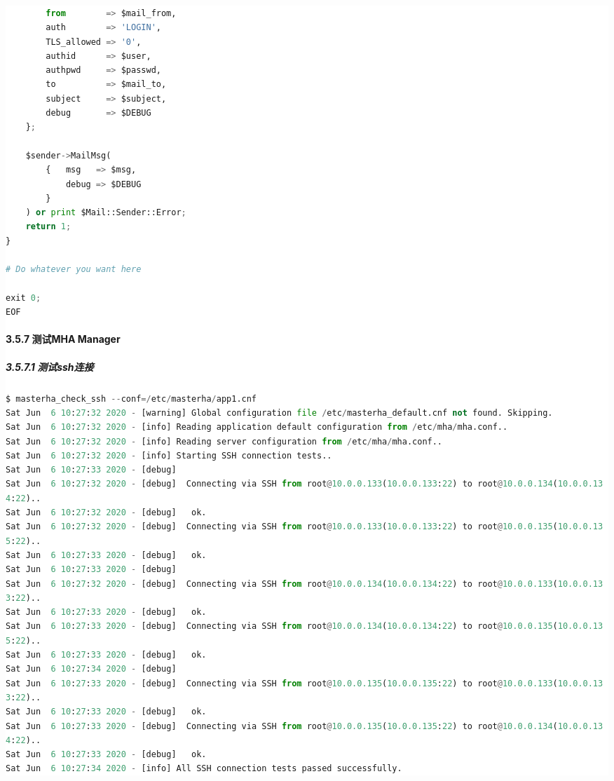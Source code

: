 ```python
        from        => $mail_from,
        auth        => 'LOGIN',
        TLS_allowed => '0',
        authid      => $user,
        authpwd     => $passwd,
        to          => $mail_to,
        subject     => $subject,
        debug       => $DEBUG
    };
  
    $sender->MailMsg(
        {   msg   => $msg,
            debug => $DEBUG
        }
    ) or print $Mail::Sender::Error;
    return 1;
}
  
# Do whatever you want here
  
exit 0;
EOF
```



#### 3.5.7 测试MHA Manager

##### 3.5.7.1 测试ssh连接

```python
$ masterha_check_ssh --conf=/etc/masterha/app1.cnf
Sat Jun  6 10:27:32 2020 - [warning] Global configuration file /etc/masterha_default.cnf not found. Skipping.
Sat Jun  6 10:27:32 2020 - [info] Reading application default configuration from /etc/mha/mha.conf..
Sat Jun  6 10:27:32 2020 - [info] Reading server configuration from /etc/mha/mha.conf..
Sat Jun  6 10:27:32 2020 - [info] Starting SSH connection tests..
Sat Jun  6 10:27:33 2020 - [debug] 
Sat Jun  6 10:27:32 2020 - [debug]  Connecting via SSH from root@10.0.0.133(10.0.0.133:22) to root@10.0.0.134(10.0.0.134:22)..
Sat Jun  6 10:27:32 2020 - [debug]   ok.
Sat Jun  6 10:27:32 2020 - [debug]  Connecting via SSH from root@10.0.0.133(10.0.0.133:22) to root@10.0.0.135(10.0.0.135:22)..
Sat Jun  6 10:27:33 2020 - [debug]   ok.
Sat Jun  6 10:27:33 2020 - [debug] 
Sat Jun  6 10:27:32 2020 - [debug]  Connecting via SSH from root@10.0.0.134(10.0.0.134:22) to root@10.0.0.133(10.0.0.133:22)..
Sat Jun  6 10:27:33 2020 - [debug]   ok.
Sat Jun  6 10:27:33 2020 - [debug]  Connecting via SSH from root@10.0.0.134(10.0.0.134:22) to root@10.0.0.135(10.0.0.135:22)..
Sat Jun  6 10:27:33 2020 - [debug]   ok.
Sat Jun  6 10:27:34 2020 - [debug] 
Sat Jun  6 10:27:33 2020 - [debug]  Connecting via SSH from root@10.0.0.135(10.0.0.135:22) to root@10.0.0.133(10.0.0.133:22)..
Sat Jun  6 10:27:33 2020 - [debug]   ok.
Sat Jun  6 10:27:33 2020 - [debug]  Connecting via SSH from root@10.0.0.135(10.0.0.135:22) to root@10.0.0.134(10.0.0.134:22)..
Sat Jun  6 10:27:33 2020 - [debug]   ok.
Sat Jun  6 10:27:34 2020 - [info] All SSH connection tests passed successfully.
```
